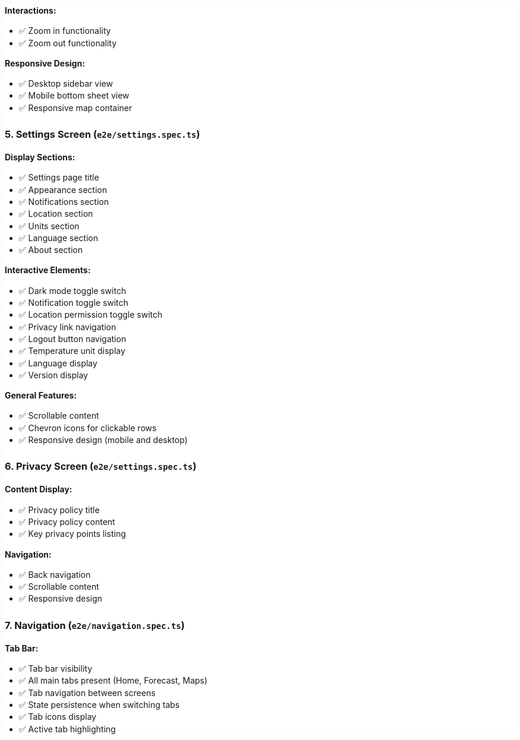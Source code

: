 **Interactions:**
- ✅ Zoom in functionality
- ✅ Zoom out functionality

**Responsive Design:**
- ✅ Desktop sidebar view
- ✅ Mobile bottom sheet view
- ✅ Responsive map container

### 5. Settings Screen (`e2e/settings.spec.ts`)

**Display Sections:**
- ✅ Settings page title
- ✅ Appearance section
- ✅ Notifications section
- ✅ Location section
- ✅ Units section
- ✅ Language section
- ✅ About section

**Interactive Elements:**
- ✅ Dark mode toggle switch
- ✅ Notification toggle switch
- ✅ Location permission toggle switch
- ✅ Privacy link navigation
- ✅ Logout button navigation
- ✅ Temperature unit display
- ✅ Language display
- ✅ Version display

**General Features:**
- ✅ Scrollable content
- ✅ Chevron icons for clickable rows
- ✅ Responsive design (mobile and desktop)

### 6. Privacy Screen (`e2e/settings.spec.ts`)

**Content Display:**
- ✅ Privacy policy title
- ✅ Privacy policy content
- ✅ Key privacy points listing

**Navigation:**
- ✅ Back navigation
- ✅ Scrollable content
- ✅ Responsive design

### 7. Navigation (`e2e/navigation.spec.ts`)

**Tab Bar:**
- ✅ Tab bar visibility
- ✅ All main tabs present (Home, Forecast, Maps)
- ✅ Tab navigation between screens
- ✅ State persistence when switching tabs
- ✅ Tab icons display
- ✅ Active tab highlighting
